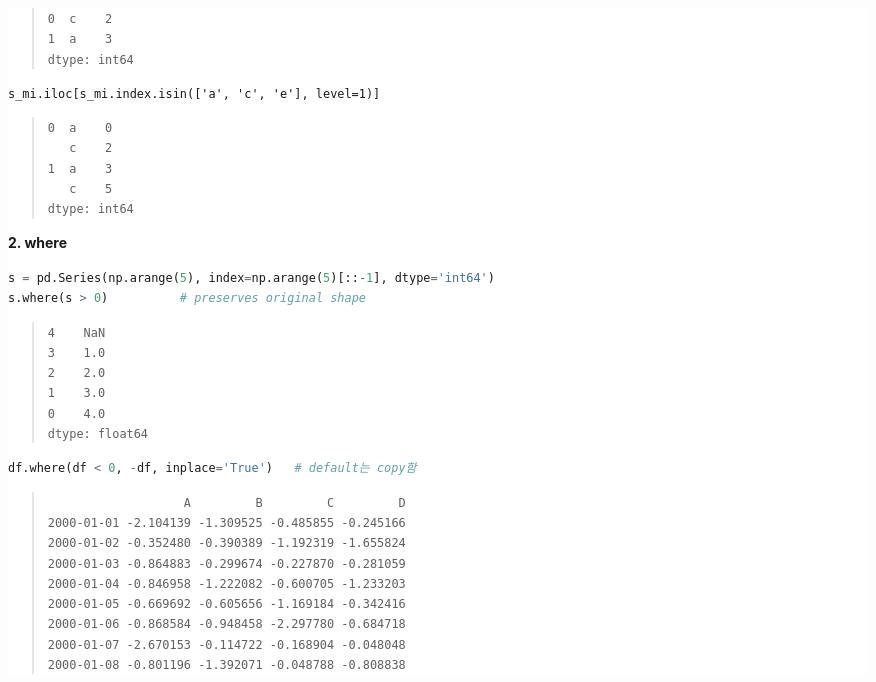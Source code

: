 > ```
> 0  c    2
> 1  a    3
> dtype: int64
> ```



```
s_mi.iloc[s_mi.index.isin(['a', 'c', 'e'], level=1)]
```

> ```
> 0  a    0
>    c    2
> 1  a    3
>    c    5
> dtype: int64
> ```



**2. where**



```python
s = pd.Series(np.arange(5), index=np.arange(5)[::-1], dtype='int64')
s.where(s > 0)			# preserves original shape
```

> ```
> 4    NaN
> 3    1.0
> 2    2.0
> 1    3.0
> 0    4.0
> dtype: float64
> ```



```python
df.where(df < 0, -df, inplace='True')	# default는 copy함
```

> ```
>                    A         B         C         D
> 2000-01-01 -2.104139 -1.309525 -0.485855 -0.245166
> 2000-01-02 -0.352480 -0.390389 -1.192319 -1.655824
> 2000-01-03 -0.864883 -0.299674 -0.227870 -0.281059
> 2000-01-04 -0.846958 -1.222082 -0.600705 -1.233203
> 2000-01-05 -0.669692 -0.605656 -1.169184 -0.342416
> 2000-01-06 -0.868584 -0.948458 -2.297780 -0.684718
> 2000-01-07 -2.670153 -0.114722 -0.168904 -0.048048
> 2000-01-08 -0.801196 -1.392071 -0.048788 -0.808838
> ```


